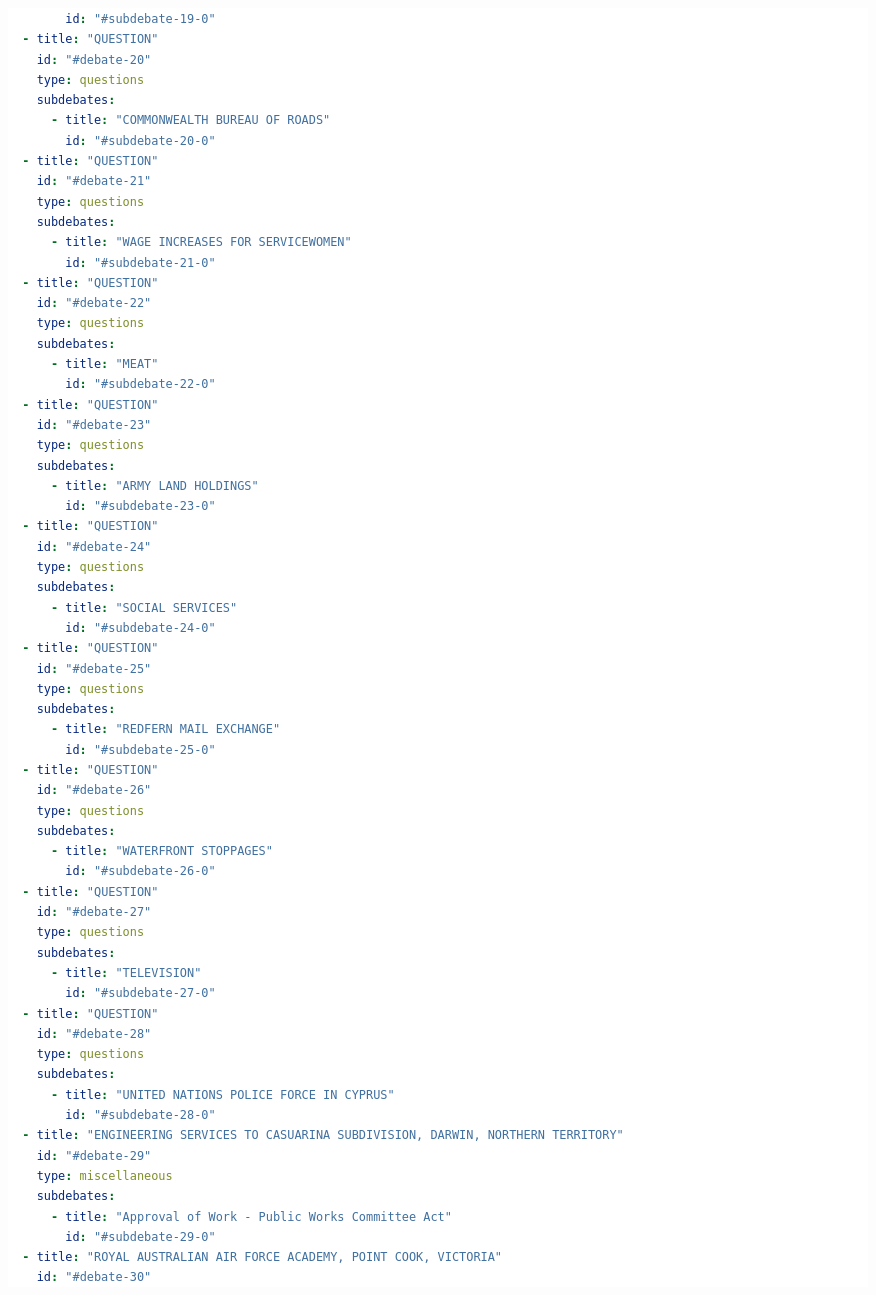 ```yaml
        id: "#subdebate-19-0"
  - title: "QUESTION"
    id: "#debate-20"
    type: questions
    subdebates:
      - title: "COMMONWEALTH BUREAU OF ROADS"
        id: "#subdebate-20-0"
  - title: "QUESTION"
    id: "#debate-21"
    type: questions
    subdebates:
      - title: "WAGE INCREASES FOR SERVICEWOMEN"
        id: "#subdebate-21-0"
  - title: "QUESTION"
    id: "#debate-22"
    type: questions
    subdebates:
      - title: "MEAT"
        id: "#subdebate-22-0"
  - title: "QUESTION"
    id: "#debate-23"
    type: questions
    subdebates:
      - title: "ARMY LAND HOLDINGS"
        id: "#subdebate-23-0"
  - title: "QUESTION"
    id: "#debate-24"
    type: questions
    subdebates:
      - title: "SOCIAL SERVICES"
        id: "#subdebate-24-0"
  - title: "QUESTION"
    id: "#debate-25"
    type: questions
    subdebates:
      - title: "REDFERN MAIL EXCHANGE"
        id: "#subdebate-25-0"
  - title: "QUESTION"
    id: "#debate-26"
    type: questions
    subdebates:
      - title: "WATERFRONT STOPPAGES"
        id: "#subdebate-26-0"
  - title: "QUESTION"
    id: "#debate-27"
    type: questions
    subdebates:
      - title: "TELEVISION"
        id: "#subdebate-27-0"
  - title: "QUESTION"
    id: "#debate-28"
    type: questions
    subdebates:
      - title: "UNITED NATIONS POLICE FORCE IN CYPRUS"
        id: "#subdebate-28-0"
  - title: "ENGINEERING SERVICES TO CASUARINA SUBDIVISION, DARWIN, NORTHERN TERRITORY"
    id: "#debate-29"
    type: miscellaneous
    subdebates:
      - title: "Approval of Work - Public Works Committee Act"
        id: "#subdebate-29-0"
  - title: "ROYAL AUSTRALIAN AIR FORCE ACADEMY, POINT COOK, VICTORIA"
    id: "#debate-30"
```
